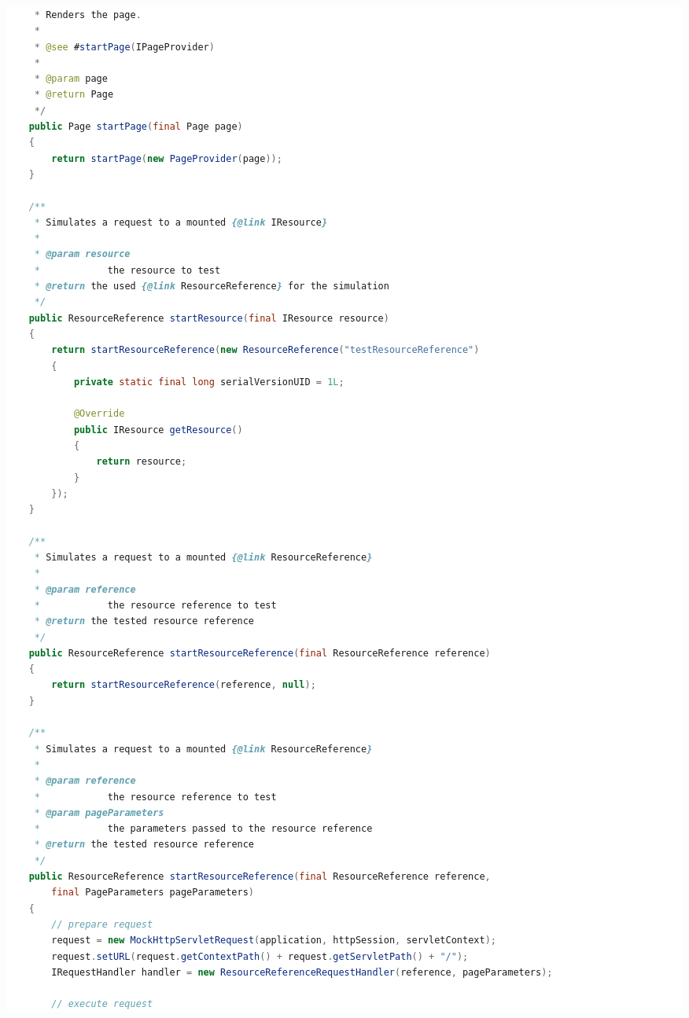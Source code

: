 ```java
	 * Renders the page.
	 * 
	 * @see #startPage(IPageProvider)
	 * 
	 * @param page
	 * @return Page
	 */
	public Page startPage(final Page page)
	{
		return startPage(new PageProvider(page));
	}

	/**
	 * Simulates a request to a mounted {@link IResource}
	 * 
	 * @param resource
	 *            the resource to test
	 * @return the used {@link ResourceReference} for the simulation
	 */
	public ResourceReference startResource(final IResource resource)
	{
		return startResourceReference(new ResourceReference("testResourceReference")
		{
			private static final long serialVersionUID = 1L;

			@Override
			public IResource getResource()
			{
				return resource;
			}
		});
	}

	/**
	 * Simulates a request to a mounted {@link ResourceReference}
	 * 
	 * @param reference
	 *            the resource reference to test
	 * @return the tested resource reference
	 */
	public ResourceReference startResourceReference(final ResourceReference reference)
	{
		return startResourceReference(reference, null);
	}

	/**
	 * Simulates a request to a mounted {@link ResourceReference}
	 * 
	 * @param reference
	 *            the resource reference to test
	 * @param pageParameters
	 *            the parameters passed to the resource reference
	 * @return the tested resource reference
	 */
	public ResourceReference startResourceReference(final ResourceReference reference,
		final PageParameters pageParameters)
	{
		// prepare request
		request = new MockHttpServletRequest(application, httpSession, servletContext);
		request.setURL(request.getContextPath() + request.getServletPath() + "/");
		IRequestHandler handler = new ResourceReferenceRequestHandler(reference, pageParameters);

		// execute request
```